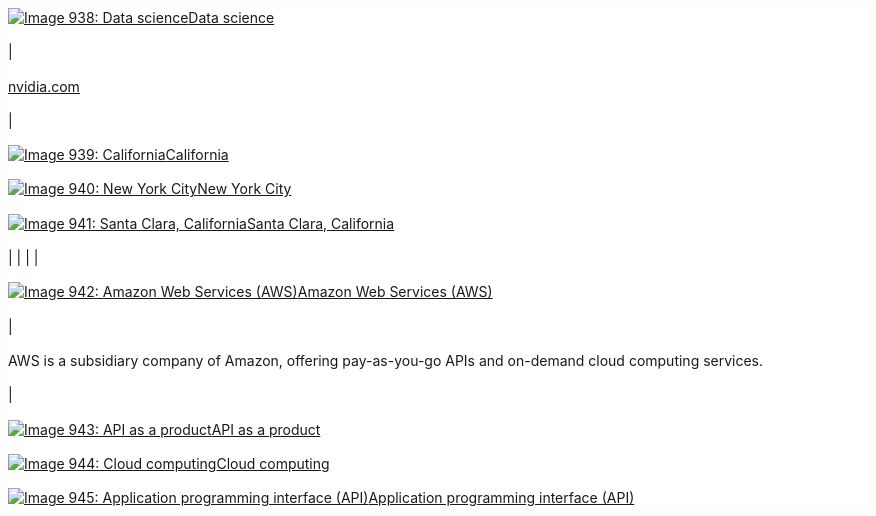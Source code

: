 [![Image 938: Data science](https://media-thumbs.golden.com/LIzQYDGcDdQj65svhBTC3OiV2Jk=/30x30/smart/golden-storage-production.golden-support.com%2Ftopics%2F300px-Minard27s_Map_28vectorized29.svg.jpg)Data science](https://golden.com/wiki/Data_science-8BMJJJ)



 | 

[nvidia.com](https://nvidia.com/)



 | 

[![Image 939: California](https://media-thumbs.golden.com/ghQtcEE-9arHnqZbp1YyIAHgDfQ=/30x30/smart/golden-storage-production.golden-support.com%2Ftopics%2F300px-Flag_of_California.svg.jpg)California](https://golden.com/wiki/California-G55V)

[![Image 940: New York City](https://media-thumbs.golden.com/okCOwTxONJCFDOpTxSVYb6sSFNA=/30x30/smart/golden-storage-production.golden-support.com%2Ftopics%2F228px-NYC_Montage_2014_4_-_Jleon.jpg)New York City](https://golden.com/wiki/New_York_City-R9D6D9)

[![Image 941: Santa Clara, California](https://media-thumbs.golden.com/KNz-ePG0ZoWVNpqUK4ifXgZQGJk=/30x30/smart/golden-storage-production.golden-support.com%2Ftopics%2F300px-Santaclaraconventioncenter.jpg)Santa Clara, California](https://golden.com/wiki/Santa_Clara%2C_California-RNZRX)



 |  |
|  | 

[![Image 942: Amazon Web Services (AWS)](https://media-thumbs.golden.com/AWCeHdqiTQPw_qsw14KCTbatfy4=/30x30/smart/golden-storage-production.golden-support.com%2Ftopic_images%2F4fc0db575b6d459184defd2fc745e7e0.png)Amazon Web Services (AWS)](https://golden.com/wiki/Amazon_Web_Services_(AWS)-MNM533)

 | 

AWS is a subsidiary company of Amazon, offering pay-as-you-go APIs and on-demand cloud computing services.



 | 

[![Image 943: API as a product](https://media-thumbs.golden.com/TMlbW3ypJGWNqwD3aHUCfdhPaF4=/30x30/smart/golden-storage-production.golden-support.com%2Ftopic_images%2Fa25ee873a8fc40bb99c974ba22dd4c88.png)API as a product](https://golden.com/wiki/API_as_a_product-BY3RAJR)

[![Image 944: Cloud computing](https://media-thumbs.golden.com/P14AwEBo2NryJj1gd7ibRQZe9Bc=/30x30/smart/golden-storage-production.golden-support.com%2Ftopics%2F300px-Cloud_computing.svg.jpg)Cloud computing](https://golden.com/wiki/Cloud_computing-6X3YWM)

[![Image 945: Application programming interface (API)](https://media-thumbs.golden.com/rWibvr0DHrMaRdQDHShN5fijOAA=/30x30/smart/golden-storage-production.golden-support.com%2Ftopic_images%2F13280a747ba743f4bffb93d5f4bc9214.png)Application programming interface (API)](https://golden.com/wiki/Application_programming_interface_(API)-DAXJJ4)
